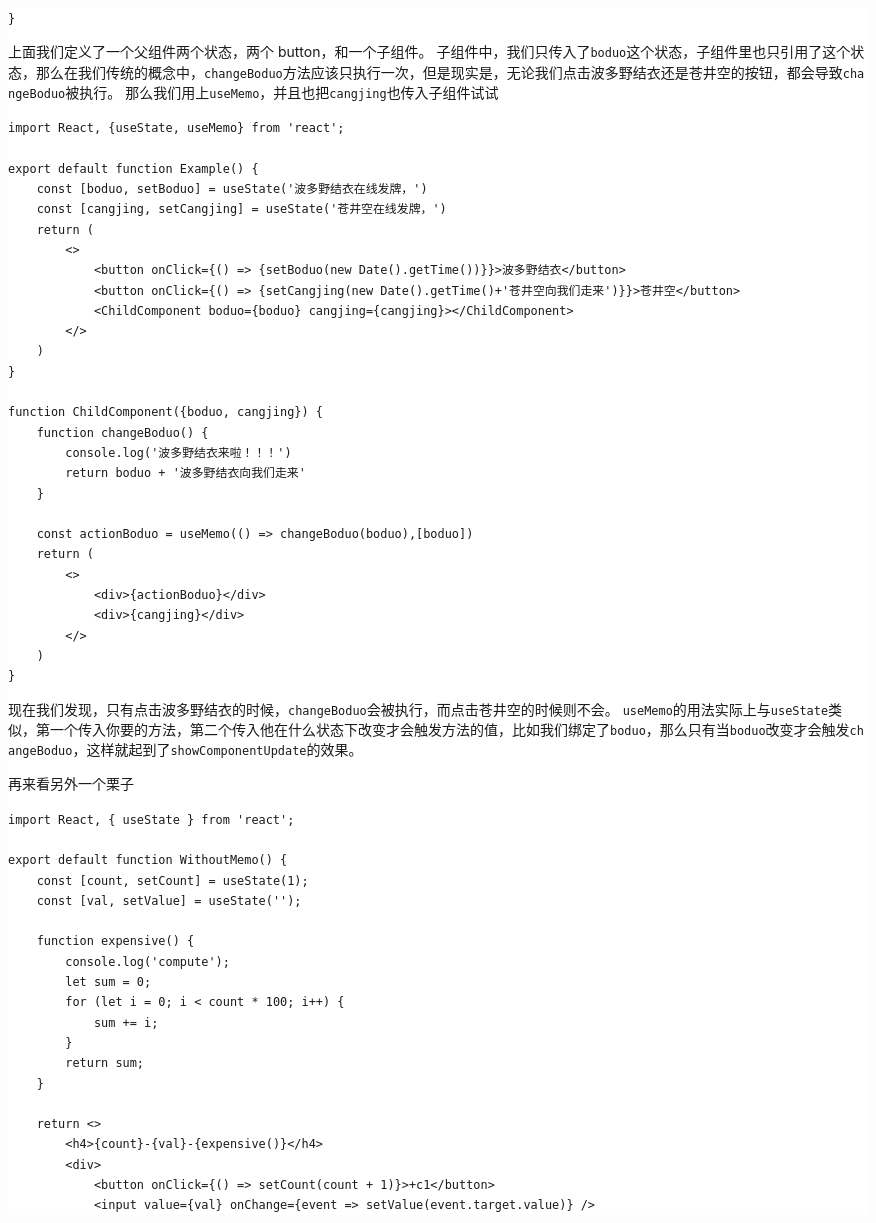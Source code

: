 ```
}
```

上面我们定义了一个父组件两个状态，两个 button，和一个子组件。
子组件中，我们只传入了`boduo`这个状态，子组件里也只引用了这个状态，那么在我们传统的概念中，`changeBoduo`方法应该只执行一次，但是现实是，无论我们点击波多野结衣还是苍井空的按钮，都会导致`changeBoduo`被执行。
那么我们用上`useMemo`，并且也把`cangjing`也传入子组件试试

```
import React, {useState, useMemo} from 'react';

export default function Example() {
    const [boduo, setBoduo] = useState('波多野结衣在线发牌，')
    const [cangjing, setCangjing] = useState('苍井空在线发牌，')
    return (
        <>
            <button onClick={() => {setBoduo(new Date().getTime())}}>波多野结衣</button>
            <button onClick={() => {setCangjing(new Date().getTime()+'苍井空向我们走来')}}>苍井空</button>
            <ChildComponent boduo={boduo} cangjing={cangjing}></ChildComponent>
        </>
    )
}

function ChildComponent({boduo, cangjing}) {
    function changeBoduo() {
        console.log('波多野结衣来啦！！！')
        return boduo + '波多野结衣向我们走来'
    }

    const actionBoduo = useMemo(() => changeBoduo(boduo),[boduo])
    return (
        <>
            <div>{actionBoduo}</div>
            <div>{cangjing}</div>
        </>
    )
}
```

现在我们发现，只有点击波多野结衣的时候，`changeBoduo`会被执行，而点击苍井空的时候则不会。
`useMemo`的用法实际上与`useState`类似，第一个传入你要的方法，第二个传入他在什么状态下改变才会触发方法的值，比如我们绑定了`boduo`，那么只有当`boduo`改变才会触发`changeBoduo`，这样就起到了`showComponentUpdate`的效果。

再来看另外一个栗子

```
import React, { useState } from 'react';

export default function WithoutMemo() {
    const [count, setCount] = useState(1);
    const [val, setValue] = useState('');

    function expensive() {
        console.log('compute');
        let sum = 0;
        for (let i = 0; i < count * 100; i++) {
            sum += i;
        }
        return sum;
    }

    return <>
        <h4>{count}-{val}-{expensive()}</h4>
        <div>
            <button onClick={() => setCount(count + 1)}>+c1</button>
            <input value={val} onChange={event => setValue(event.target.value)} />
```